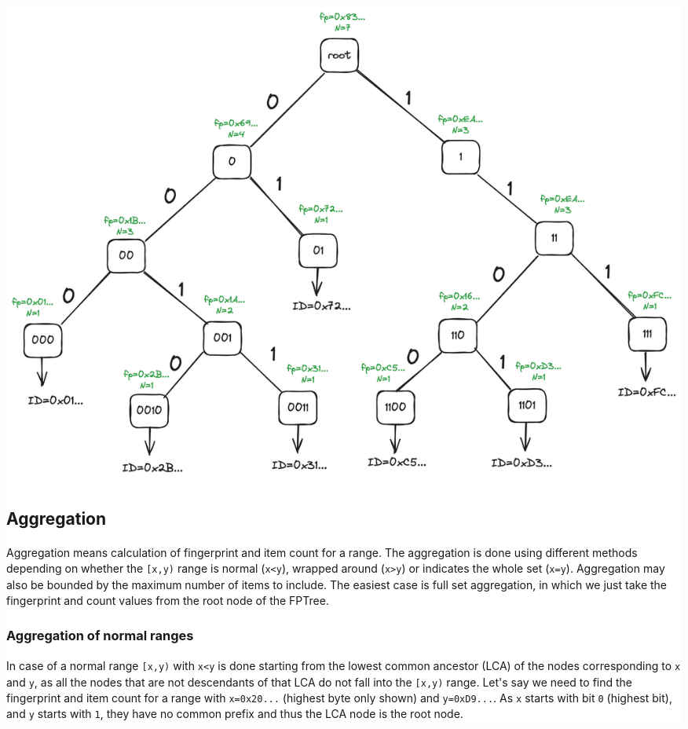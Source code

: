 ![FPTree with values](fptree-with-values.png)

## Aggregation

Aggregation means calculation of fingerprint and item count for a
range. The aggregation is done using different methods depending on
whether the `[x,y)` range is normal (`x<y`), wrapped around (`x>y`) or
indicates the whole set (`x=y`). Aggregation may also be bounded by
the maximum number of items to include. The easiest case is full set
aggregation, in which we just take the fingerprint and count values
from the root node of the FPTree.

### Aggregation of normal ranges

In case of a normal range `[x,y)` with `x<y` is done starting from the
lowest common ancestor (LCA) of the nodes corresponding to `x` and
`y`, as all the nodes that are not descendants of that LCA do not fall
into the `[x,y)` range. Let's say we need to find the fingerprint and
item count for a range with `x=0x20...` (highest byte only shown) and
`y=0xD9...`.  As `x` starts with bit `0` (highest bit), and `y` starts
with `1`, they have no common prefix and thus the LCA node is the root
node.
